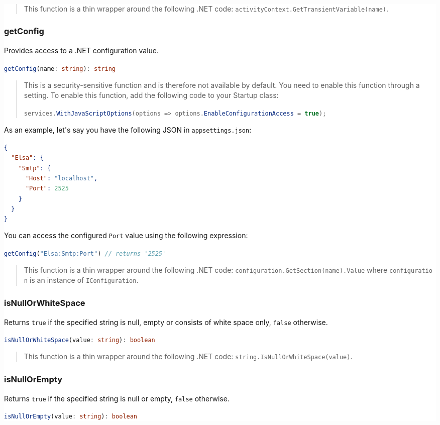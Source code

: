 > This function is a thin wrapper around the following .NET code: `activityContext.GetTransientVariable(name)`.

### getConfig

Provides access to a .NET configuration value.

```typescript
getConfig(name: string): string
```

> This is a security-sensitive function and is therefore not available by default. You need to enable this function through a setting.
> To enable this function, add the following code to your Startup class:
> ```csharp
> services.WithJavaScriptOptions(options => options.EnableConfigurationAccess = true);
> ```

As an example, let's say you have the following JSON in `appsettings.json`:

```json
{
  "Elsa": {
    "Smtp": {
      "Host": "localhost",
      "Port": 2525
    }
  }
}
```

You can access the configured `Port` value using the following expression:

```javascript
getConfig("Elsa:Smtp:Port") // returns '2525'
```

> This function is a thin wrapper around the following .NET code: `configuration.GetSection(name).Value` where `configuration` is an instance of `IConfiguration`.

### isNullOrWhiteSpace

Returns `true` if the specified string is null, empty or consists of white space only, `false` otherwise.

```typescript
isNullOrWhiteSpace(value: string): boolean
```

> This function is a thin wrapper around the following .NET code: `string.IsNullOrWhiteSpace(value)`.

### isNullOrEmpty

Returns `true` if the specified string is null or empty, `false` otherwise.

```typescript
isNullOrEmpty(value: string): boolean
```
